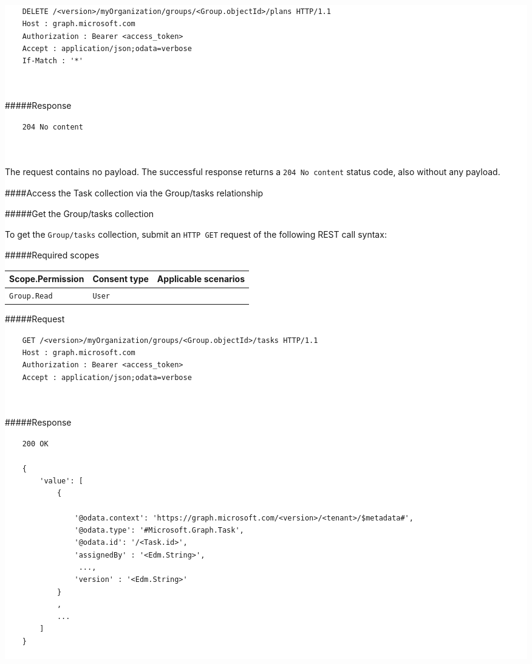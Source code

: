 ```
	DELETE /<version>/myOrganization/groups/<Group.objectId>/plans HTTP/1.1
	Host : graph.microsoft.com
	Authorization : Bearer <access_token>
	Accept : application/json;odata=verbose
	If-Match : '*'
	
	
```

#####Response

```
	204 No content
	
	
```

The request contains no payload. The successful response returns a `204 No content` status code, also without any payload. 

####Access the Task collection via the Group/tasks relationship

#####Get the Group/tasks collection

To get the `Group/tasks` collection, submit an `HTTP GET` request of the following REST call syntax: 

#####Required scopes

| Scope.Permission | Consent type | Applicable scenarios | 
| :-- | :-- | :-- | 
| `Group.Read` | `User` |  | 
#####Request

```
	GET /<version>/myOrganization/groups/<Group.objectId>/tasks HTTP/1.1
	Host : graph.microsoft.com
	Authorization : Bearer <access_token>
	Accept : application/json;odata=verbose
	
	
```

#####Response

```
	200 OK
	
	{
		'value': [
			{
			
				'@odata.context': 'https://graph.microsoft.com/<version>/<tenant>/$metadata#',
				'@odata.type': '#Microsoft.Graph.Task',
				'@odata.id': '/<Task.id>',
				'assignedBy' : '<Edm.String>',
				 ...,
				'version' : '<Edm.String>'
			}
			,
			...
		]
	}
	
```

